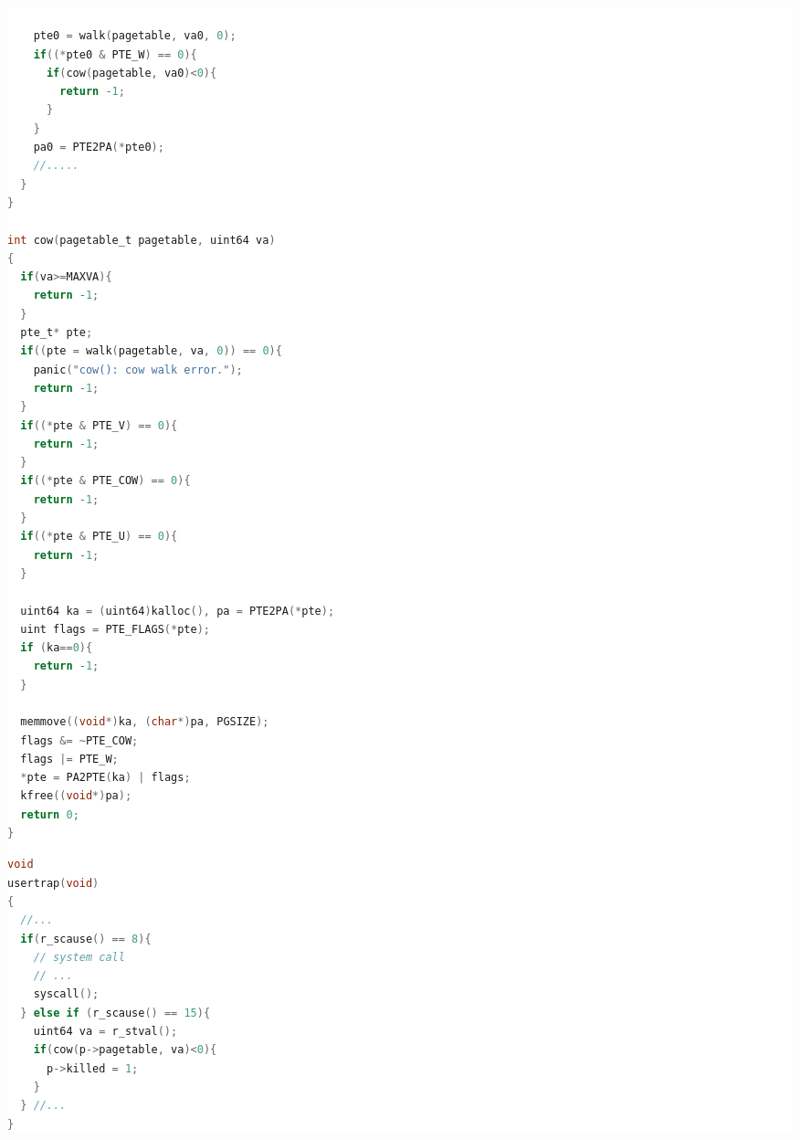 ```c title="kernel/vm.c"

    pte0 = walk(pagetable, va0, 0);
    if((*pte0 & PTE_W) == 0){
      if(cow(pagetable, va0)<0){
        return -1;
      }
    }
    pa0 = PTE2PA(*pte0);
    //.....
  }
}

int cow(pagetable_t pagetable, uint64 va)
{
  if(va>=MAXVA){
    return -1;
  }
  pte_t* pte;
  if((pte = walk(pagetable, va, 0)) == 0){
    panic("cow(): cow walk error.");
    return -1;
  }
  if((*pte & PTE_V) == 0){
    return -1;
  }
  if((*pte & PTE_COW) == 0){
    return -1;
  }
  if((*pte & PTE_U) == 0){
    return -1;
  }

  uint64 ka = (uint64)kalloc(), pa = PTE2PA(*pte);
  uint flags = PTE_FLAGS(*pte);
  if (ka==0){
    return -1;
  }

  memmove((void*)ka, (char*)pa, PGSIZE);
  flags &= ~PTE_COW;
  flags |= PTE_W;
  *pte = PA2PTE(ka) | flags;
  kfree((void*)pa);
  return 0;
}
```

```c title="kernel/trap.c"
void
usertrap(void)
{
  //...
  if(r_scause() == 8){
    // system call
    // ...
    syscall();
  } else if (r_scause() == 15){
    uint64 va = r_stval();
    if(cow(p->pagetable, va)<0){
      p->killed = 1;
    }
  } //...
}

```